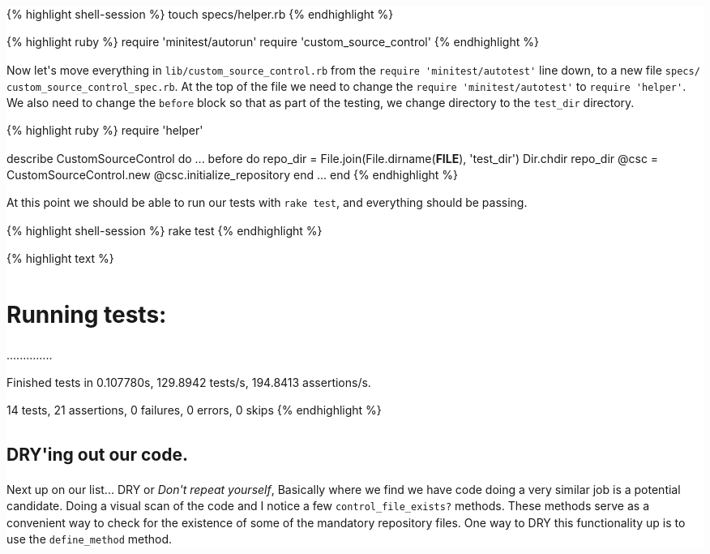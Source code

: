{% highlight shell-session %}
touch specs/helper.rb
{% endhighlight %}

{% highlight ruby %}
require 'minitest/autorun'
require 'custom_source_control'
{% endhighlight %}

Now let's move everything in `lib/custom_source_control.rb` from the `require 'minitest/autotest'` line down, to a new file `specs/custom_source_control_spec.rb`. At the top of the file we need to change the `require 'minitest/autotest'` to `require 'helper'`. We also need to change the `before` block so that as part of the testing, we change directory to the `test_dir` directory.

{% highlight ruby %}
require 'helper'

describe CustomSourceControl do
  ...
  before do
    repo_dir = File.join(File.dirname(__FILE__), 'test_dir')
    Dir.chdir repo_dir
    @csc = CustomSourceControl.new
    @csc.initialize_repository
  end
  ...
end
{% endhighlight %}

At this point we should be able to run our tests with `rake test`, and everything should be passing.


{% highlight shell-session %}
rake test
{% endhighlight %}

{% highlight text %}
# Running tests:

..............

Finished tests in 0.107780s, 129.8942 tests/s, 194.8413 assertions/s.

14 tests, 21 assertions, 0 failures, 0 errors, 0 skips
{% endhighlight %}


## DRY'ing out our code.

Next up on our list... DRY or _Don't repeat yourself_, Basically where we find we have code doing a very similar job is a potential candidate. Doing a visual scan of the code and I notice a few `control_file_exists?` methods. These methods serve as a convenient way to check for the existence of some of the mandatory repository files. One way to DRY this functionality up is to use the `define_method` method.
